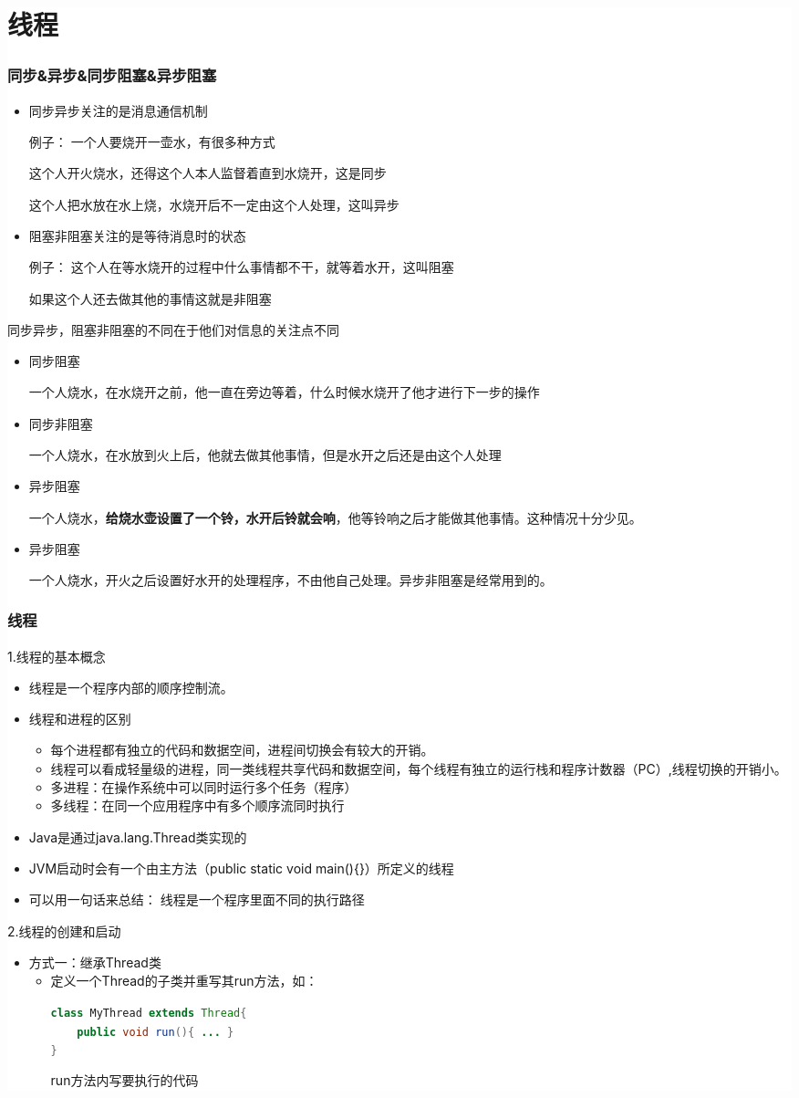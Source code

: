 # 线程

### 同步&异步&同步阻塞&异步阻塞

* 同步异步关注的是消息通信机制

    例子：
    一个人要烧开一壶水，有很多种方式    
    
    这个人开火烧水，还得这个人本人监督着直到水烧开，这是同步   
    
    这个人把水放在水上烧，水烧开后不一定由这个人处理，这叫异步

* 阻塞非阻塞关注的是等待消息时的状态

    例子：
    这个人在等水烧开的过程中什么事情都不干，就等着水开，这叫阻塞
    
    如果这个人还去做其他的事情这就是非阻塞
    
同步异步，阻塞非阻塞的不同在于他们对信息的关注点不同

* 同步阻塞

    一个人烧水，在水烧开之前，他一直在旁边等着，什么时候水烧开了他才进行下一步的操作
    
* 同步非阻塞

    一个人烧水，在水放到火上后，他就去做其他事情，但是水开之后还是由这个人处理

* 异步阻塞

    一个人烧水，**给烧水壶设置了一个铃，水开后铃就会响**，他等铃响之后才能做其他事情。这种情况十分少见。
    
* 异步阻塞
    
    一个人烧水，开火之后设置好水开的处理程序，不由他自己处理。异步非阻塞是经常用到的。
   

### 线程

1.线程的基本概念

* 线程是一个程序内部的顺序控制流。

* 线程和进程的区别
    - 每个进程都有独立的代码和数据空间，进程间切换会有较大的开销。
    - 线程可以看成轻量级的进程，同一类线程共享代码和数据空间，每个线程有独立的运行栈和程序计数器（PC）,线程切换的开销小。
    - 多进程：在操作系统中可以同时运行多个任务（程序）
    - 多线程：在同一个应用程序中有多个顺序流同时执行

* Java是通过java.lang.Thread类实现的

* JVM启动时会有一个由主方法（public static void main(){}）所定义的线程

* 可以用一句话来总结： 线程是一个程序里面不同的执行路径

2.线程的创建和启动

* 方式一：继承Thread类
    - 定义一个Thread的子类并重写其run方法，如：
        ```Java
        class MyThread extends Thread{
            public void run(){ ... }
        }
        ```
        run方法内写要执行的代码
        